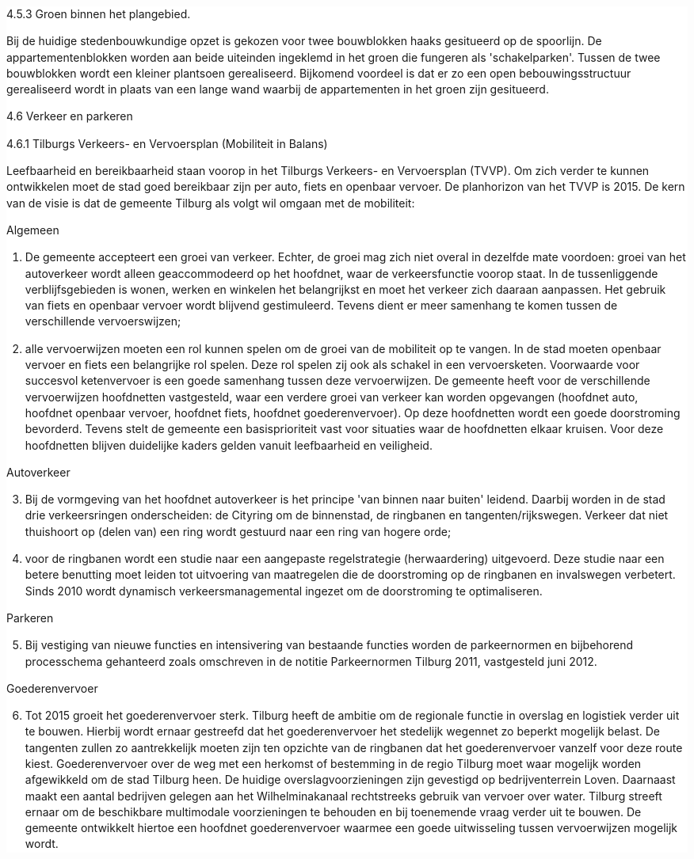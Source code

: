 4\.5\.3 Groen binnen het plangebied.

Bij de huidige stedenbouwkundige opzet is gekozen voor twee bouwblokken haaks gesitueerd op de spoorlijn. De appartementenblokken worden aan beide uiteinden ingeklemd in het groen die fungeren als 'schakelparken'. Tussen de twee bouwblokken wordt een kleiner plantsoen gerealiseerd. Bijkomend voordeel is dat er zo een open bebouwingsstructuur gerealiseerd wordt in plaats van een lange wand waarbij de appartementen in het groen zijn gesitueerd.

4\.6 Verkeer en parkeren

4\.6\.1 Tilburgs Verkeers\- en Vervoersplan (Mobiliteit in Balans)

Leefbaarheid en bereikbaarheid staan voorop in het Tilburgs Verkeers\- en Vervoersplan (TVVP). Om zich verder te kunnen ontwikkelen moet de stad goed bereikbaar zijn per auto, fiets en openbaar vervoer. De planhorizon van het TVVP is 2015\. De kern van de visie is dat de gemeente Tilburg als volgt wil omgaan met de mobiliteit:

Algemeen

1. De gemeente accepteert een groei van verkeer. Echter, de groei mag zich niet overal in dezelfde mate voordoen: groei van het autoverkeer wordt alleen geaccommodeerd op het hoofdnet, waar de verkeersfunctie voorop staat. In de tussenliggende verblijfsgebieden is wonen, werken en winkelen het belangrijkst en moet het verkeer zich daaraan aanpassen. Het gebruik van fiets en openbaar vervoer wordt blijvend gestimuleerd. Tevens dient er meer samenhang te komen tussen de verschillende vervoerswijzen;

2. alle vervoerwijzen moeten een rol kunnen spelen om de groei van de mobiliteit op te vangen. In de stad moeten openbaar vervoer en fiets een belangrijke rol spelen. Deze rol spelen zij ook als schakel in een vervoersketen. Voorwaarde voor succesvol ketenvervoer is een goede samenhang tussen deze vervoerwijzen. De gemeente heeft voor de verschillende vervoerwijzen hoofdnetten vastgesteld, waar een verdere groei van verkeer kan worden opgevangen (hoofdnet auto, hoofdnet openbaar vervoer, hoofdnet fiets, hoofdnet goederenvervoer). Op deze hoofdnetten wordt een goede doorstroming bevorderd. Tevens stelt de gemeente een basisprioriteit vast voor situaties waar de hoofdnetten elkaar kruisen. Voor deze hoofdnetten blijven duidelijke kaders gelden vanuit leefbaarheid en veiligheid.

Autoverkeer

3. Bij de vormgeving van het hoofdnet autoverkeer is het principe 'van binnen naar buiten' leidend. Daarbij worden in de stad drie verkeersringen onderscheiden: de Cityring om de binnenstad, de ringbanen en tangenten/rijkswegen. Verkeer dat niet thuishoort op (delen van) een ring wordt gestuurd naar een ring van hogere orde;

4. voor de ringbanen wordt een studie naar een aangepaste regelstrategie (herwaardering) uitgevoerd. Deze studie naar een betere benutting moet leiden tot uitvoering van maatregelen die de doorstroming op de ringbanen en invalswegen verbetert. Sinds 2010 wordt dynamisch verkeersmanagemental ingezet om de doorstroming te optimaliseren.

Parkeren

5. Bij vestiging van nieuwe functies en intensivering van bestaande functies worden de parkeernormen en bijbehorend processchema gehanteerd zoals omschreven in de notitie Parkeernormen Tilburg 2011, vastgesteld juni 2012\.

Goederenvervoer

6. Tot 2015 groeit het goederenvervoer sterk. Tilburg heeft de ambitie om de regionale functie in overslag en logistiek verder uit te bouwen. Hierbij wordt ernaar gestreefd dat het goederenvervoer het stedelijk wegennet zo beperkt mogelijk belast. De tangenten zullen zo aantrekkelijk moeten zijn ten opzichte van de ringbanen dat het goederenvervoer vanzelf voor deze route kiest. Goederenvervoer over de weg met een herkomst of bestemming in de regio Tilburg moet waar mogelijk worden afgewikkeld om de stad Tilburg heen. De huidige overslagvoorzieningen zijn gevestigd op bedrijventerrein Loven. Daarnaast maakt een aantal bedrijven gelegen aan het Wilhelminakanaal rechtstreeks gebruik van vervoer over water. Tilburg streeft ernaar om de beschikbare multimodale voorzieningen te behouden en bij toenemende vraag verder uit te bouwen. De gemeente ontwikkelt hiertoe een hoofdnet goederenvervoer waarmee een goede uitwisseling tussen vervoerwijzen mogelijk wordt.
